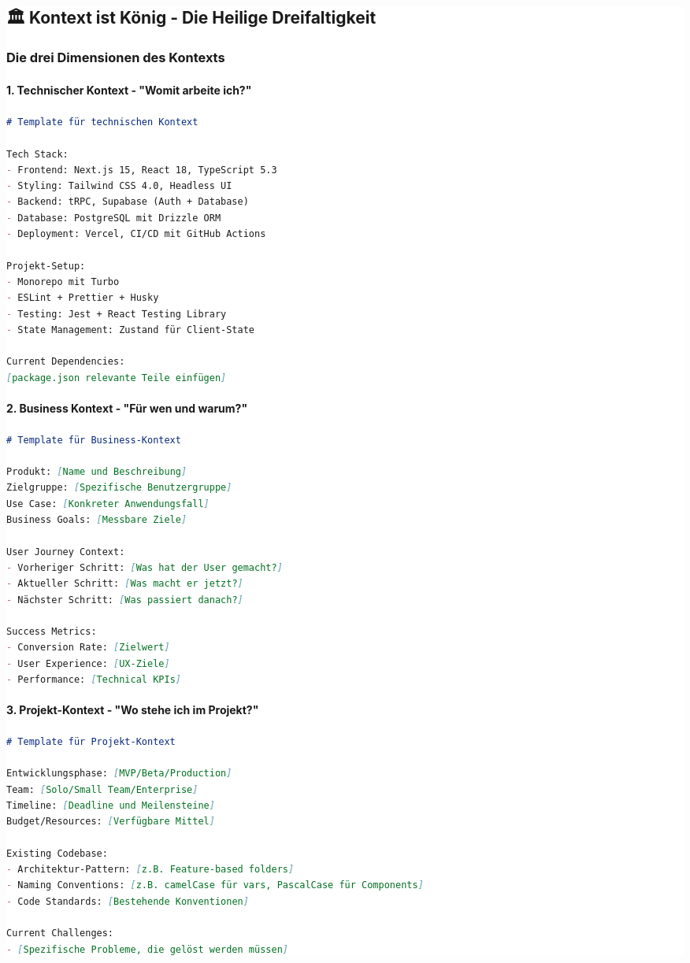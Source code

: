 
## 🏛️ Kontext ist König - Die Heilige Dreifaltigkeit

### Die drei Dimensionen des Kontexts

#### 1. **Technischer Kontext** - "Womit arbeite ich?"

```markdown
# Template für technischen Kontext

Tech Stack:
- Frontend: Next.js 15, React 18, TypeScript 5.3
- Styling: Tailwind CSS 4.0, Headless UI
- Backend: tRPC, Supabase (Auth + Database)
- Database: PostgreSQL mit Drizzle ORM
- Deployment: Vercel, CI/CD mit GitHub Actions

Projekt-Setup:
- Monorepo mit Turbo
- ESLint + Prettier + Husky
- Testing: Jest + React Testing Library
- State Management: Zustand für Client-State

Current Dependencies:
[package.json relevante Teile einfügen]
```

#### 2. **Business Kontext** - "Für wen und warum?"

```markdown
# Template für Business-Kontext

Produkt: [Name und Beschreibung]
Zielgruppe: [Spezifische Benutzergruppe]
Use Case: [Konkreter Anwendungsfall]
Business Goals: [Messbare Ziele]

User Journey Context:
- Vorheriger Schritt: [Was hat der User gemacht?]
- Aktueller Schritt: [Was macht er jetzt?]
- Nächster Schritt: [Was passiert danach?]

Success Metrics:
- Conversion Rate: [Zielwert]
- User Experience: [UX-Ziele]
- Performance: [Technical KPIs]
```

#### 3. **Projekt-Kontext** - "Wo stehe ich im Projekt?"

```markdown
# Template für Projekt-Kontext

Entwicklungsphase: [MVP/Beta/Production]
Team: [Solo/Small Team/Enterprise]
Timeline: [Deadline und Meilensteine]
Budget/Resources: [Verfügbare Mittel]

Existing Codebase:
- Architektur-Pattern: [z.B. Feature-based folders]
- Naming Conventions: [z.B. camelCase für vars, PascalCase für Components]
- Code Standards: [Bestehende Konventionen]

Current Challenges:
- [Spezifische Probleme, die gelöst werden müssen]
```